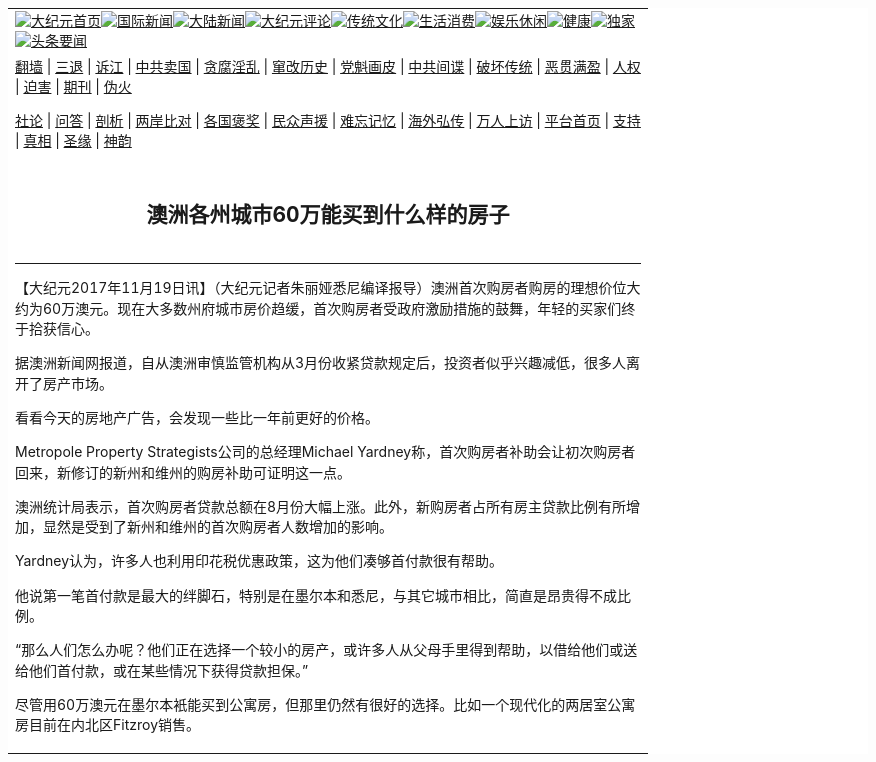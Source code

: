 <a name="1" id="1" target="_blank"></a><span id="1"></span>
<table align=center border="0"><tr><td colspan="2" VALIGN=TOP><a href="https://github.com/gbqmvr389/djy/blob/master/gb/nf1351518.md#1"><img src="https://raw.githubusercontent.com/gbqmvr389/www/master/t/djy/1.jpg" title="大纪元首页" alt="大纪元首页"></a><a href="https://github.com/gbqmvr389/djy/blob/master/gb/n24hr.md#1"><img src="https://raw.githubusercontent.com/gbqmvr389/www/master/t/djy/3.jpg" title="国际新闻" alt="国际新闻"></a><a href="https://github.com/gbqmvr389/djy/blob/master/gb/nsc413.md#1"><img src="https://raw.githubusercontent.com/gbqmvr389/www/master/t/djy/4.jpg" title="大陆新闻" alt="大陆新闻"></a><a href="https://github.com/gbqmvr389/djy/blob/master/gb/news392.md#1"><img src="https://raw.githubusercontent.com/gbqmvr389/www/master/t/djy/5.jpg" title="大纪元评论" alt="大纪元评论"></a><a href="https://github.com/gbqmvr389/djy/blob/master/gb/news2007.md#1"><img src="https://raw.githubusercontent.com/gbqmvr389/www/master/t/djy/6.jpg" title="传统文化" alt="传统文化"></a><a href="https://github.com/gbqmvr389/djy/blob/master/gb/news2008.md#1"><img src="https://raw.githubusercontent.com/gbqmvr389/www/master/t/djy/7.jpg" title="生活消费" alt="生活消费"></a><a href="https://github.com/gbqmvr389/djy/blob/master/gb/ncyule.md#1"><img src="https://raw.githubusercontent.com/gbqmvr389/www/master/t/djy/8.jpg" title="娱乐休闲" alt="娱乐休闲"></a><a href="https://github.com/gbqmvr389/djy/blob/master/gb/nsc1002.md#1"><img src="https://raw.githubusercontent.com/gbqmvr389/www/master/t/djy/9.jpg" title="健康" alt="健康"></a><a href="https://github.com/gbqmvr389/djy/blob/master/gb/nf6092.md#1"><img src="https://raw.githubusercontent.com/gbqmvr389/www/master/t/djy/10a.jpg" title="独家" alt="独家"></a><a href="https://github.com/gbqmvr389/djy/blob/master/gb/nf4514.md#1"><img src="https://raw.githubusercontent.com/gbqmvr389/www/master/t/djy/12a.jpg" title="头条要闻" alt="头条要闻"></a></td></tr>
<tr><td colspan="2" VALIGN=TOP><a target="_blank" href="https://github.com/gbqmvr389/www/blob/master/README.md?zsrh#1">翻墙</a> | <a target="_blank" href="https://github.com/gbqmvr389/djy/blob/master/gb/nf5657.md#1">三退</a> | <a target="_blank" href="https://github.com/gbqmvr389/djy/blob/master/gb/nf6124.md#1">诉江</a> | <a target="_blank" href="https://github.com/gbqmvr389/djy/blob/master/gb/nf1176117.md#1">中共卖国</a> | <a target="_blank" href="https://github.com/gbqmvr389/djy/blob/master/gb/nf5773.md#1">贪腐淫乱</a> | <a target="_blank" href="https://github.com/gbqmvr389/djy/blob/master/gb/nf1176115.md#1">窜改历史</a> | <a target="_blank" href="https://github.com/gbqmvr389/djy/blob/master/gb/nf1176107.md#1">党魁画皮</a> | <a target="_blank" href="https://github.com/gbqmvr389/djy/blob/master/gb/nf1320400.md#1">中共间谍</a> | <a target="_blank" href="https://github.com/gbqmvr389/djy/blob/master/gb/nf1176114.md#1">破坏传统</a> | <a target="_blank" href="https://github.com/gbqmvr389/ntdtv/blob/master/gb/prog447_1.md#1">恶贯满盈</a> | <a target="_blank" href="https://github.com/gbqmvr389/djy/blob/master/gb/ncid278.md#1">人权</a> | <a target="_blank" href="https://github.com/gbqmvr389/djy/blob/master/gb/nf1176111.md#1">迫害</a> | <a target="_blank" href="https://gitlab.com/szzdlab/mh-qikan/blob/master/README.md#1">期刊</a> | <a target="_blank" href="https://github.com/gbqmvr389/djy/blob/master/gb/nf5562.md#1">伪火</a></p><p><a target="_blank" href="https://github.com/gbqmvr389/djy/blob/master/gb/9p.md#1">社论</a> | <a target="_blank" href="https://github.com/gbqmvr389/djy/blob/master/gb/nf4378.md#1">问答</a> | <a target="_blank" href="https://github.com/gbqmvr389/djy/blob/master/gb/nf5792.md#1">剖析</a> | <a target="_blank" href="https://github.com/gbqmvr389/djy/blob/master/gb/nf5735.md#1">两岸比对</a> | <a target="_blank" href="https://github.com/gbqmvr389/djy/blob/master/gb/nf6119.md#1">各国褒奖</a> | <a target="_blank" href="https://github.com/gbqmvr389/djy/blob/master/gb/nf6120.md#1">民众声援</a> | <a target="_blank" href="https://github.com/gbqmvr389/djy/blob/master/gb/nf1188594.md#1">难忘记忆</a> | <a target="_blank" href="https://github.com/gbqmvr389/djy/blob/master/gb/nf3180.md#1">海外弘传</a> | <a target="_blank" href="https://github.com/gbqmvr389/djy/blob/master/gb/nf5410.md#1">万人上访</a> | <a target="_blank" href="https://github.com/gbqmvr389/www/blob/master/README.md?zsrh#1">平台首页</a> | <a target="_blank" href="https://github.com/gbqmvr389/djy/blob/master/gb/nf4386.md#1">支持</a> | <a target="_blank" href="https://github.com/gbqmvr389/djy/blob/master/gb/nf4389.md#1">真相</a> | <a target="_blank" href="https://github.com/gbqmvr389/djy/blob/master/gb/nf5790.md#1">圣缘</a> | <a target="_blank" href="https://github.com/gbqmvr389/djy/blob/master/gb/nf4786.md#1">神韵</a></td></tr>
<tr><td VALIGN=TOP width="626"><h2 align=center>澳洲各州城市60万能买到什么样的房子</h2>

<h6></h6>
<hr>
<p>【大纪元2017年11月19日讯】（大纪元记者朱丽娅悉尼编译报导）<ahref="https://github.com/gbqmvr389/djy/blob/master/gb/tag/%E6%BE%B3%E6%B4%B2.md#1">澳洲</a><ahref="https://github.com/gbqmvr389/djy/blob/master/gb/tag/%E9%A6%96%E6%AC%A1%E8%B4%AD%E6%88%BF%E8%80%85.md#1">首次购房者</a>购房的理想价位大约为60万澳元。现在大多数州府城市房价趋缓，首次购房者受政府激励措施的鼓舞，年轻的买家们终于拾获信心。</p>
<p>据<ahref="https://github.com/gbqmvr389/djy/blob/master/gb/tag/%E6%BE%B3%E6%B4%B2.md#1">澳洲</a>新闻网报道，自从澳洲审慎监管机构从3月份收紧贷款规定后，<ahref="https://github.com/gbqmvr389/djy/blob/master/gb/tag/%E6%8A%95%E8%B5%84%E8%80%85.md#1">投资者</a>似乎兴趣减低，很多人离开了房产市场。</p>
<p>看看今天的房地产广告，会发现一些比一年前更好的价格。</p>
<p>Metropole Property Strategists公司的总经理Michael Yardney称，<ahref="https://github.com/gbqmvr389/djy/blob/master/gb/tag/%E9%A6%96%E6%AC%A1%E8%B4%AD%E6%88%BF%E8%80%85.md#1">首次购房者</a>补助会让初次购房者回来，新修订的新州和维州的购房补助可证明这一点。</p>
<p><ahref="https://github.com/gbqmvr389/djy/blob/master/gb/tag/%E6%BE%B3%E6%B4%B2%E7%BB%9F%E8%AE%A1%E5%B1%80.md#1">澳洲统计局</a>表示，首次购房者贷款总额在8月份大幅上涨。此外，新购房者占所有房主贷款比例有所增加，显然是受到了新州和维州的首次购房者人数增加的影响。</p>
<p>Yardney认为，许多人也利用印花税优惠政策，这为他们凑够首付款很有帮助。</p>
<p>他说第一笔首付款是最大的绊脚石，特别是在墨尔本和悉尼，与其它城市相比，简直是昂贵得不成比例。</p>
<p>“那么人们怎么办呢？他们正在选择一个较小的房产，或许多人从父母手里得到帮助，以借给他们或送给他们首付款，或在某些情况下获得贷款担保。”</p>
<p>尽管用60万澳元在墨尔本衹能买到公寓房，但那里仍然有很好的选择。比如一个现代化的两居室公寓房目前在内北区Fitzroy销售。</p>